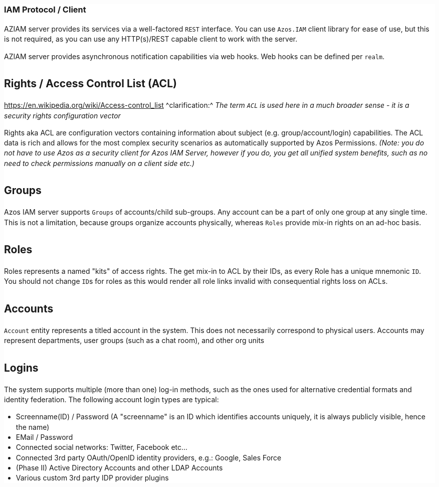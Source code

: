 ### IAM Protocol / Client
AZIAM server provides its services via a well-factored `REST` interface. You can use `Azos.IAM` client library for ease of use,
but this is not required, as you can use any HTTP(s)/REST capable client to work with the server.

AZIAM server provides asynchronous notification capabilities via web hooks. Web hooks can be defined per `realm`.


## Rights / Access Control List (ACL)
https://en.wikipedia.org/wiki/Access-control_list
^clarification:^ *The term `ACL` is used here in a much broader sense - it is a security rights configuration vector*

Rights aka ACL are configuration vectors containing information about subject (e.g. group/account/login) capabilities.
The ACL data is rich and allows for the most complex security scenarios as automatically supported by Azos Permissions.
*(Note: you do not have to use Azos as a security client for Azos IAM Server, however if you do, you get all unified 
system benefits, such as no need to check permissions manually on a client side etc.)*

## Groups
Azos IAM server supports `Groups` of accounts/child sub-groups. Any account can be a part of only one group at any single time.
This is not a limitation, because groups organize accounts physically, whereas `Roles` provide mix-in rights on an ad-hoc basis.

## Roles
Roles represents a named "kits" of access rights. The get mix-in to ACL by their IDs, as every Role has a unique mnemonic `ID`.
You should not change `ID`s for roles as this would render all role links invalid with consequential rights loss on ACLs.

## Accounts
`Account` entity represents a titled account in the system. This does not necessarily correspond to physical users. Accounts
may represent departments, user groups (such as a chat room), and other org units

## Logins
The system supports multiple (more than one) log-in methods, such as the ones used for alternative credential formats and identity federation.
The following account login types are typical:
- Screenname(ID) / Password (A "screenname" is an ID which identifies accounts uniquely, it is always publicly visible, hence the name)
- EMail / Password
- Connected social networks: Twitter, Facebook etc...
- Connected 3rd party OAuth/OpenID identity providers, e.g.: Google, Sales Force
- (Phase II) Active Directory Accounts and other LDAP Accounts
- Various custom 3rd party IDP provider plugins
